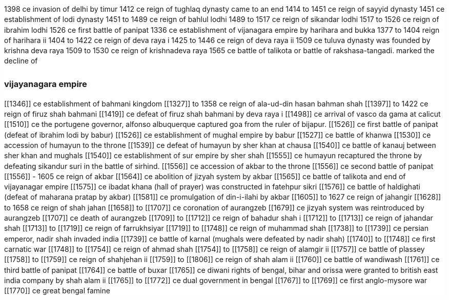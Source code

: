 1398 ce invasion of delhi by timur
1412 ce reign of tughlaq dynasty came to an end
1414 to 1451 ce reign of sayyid dynasty
1451 ce establishment of lodi dynasty
1451 to 1489 ce reign of bahlul lodhi
1489 to 1517 ce reign of sikandar lodhi
1517 to 1526 ce reign of ibrahim lodhi
1526 ce first battle of panipat
1336 ce establishment of vijanagara empire by harihara and bukka
1377 to 1404 reign of harihara ii
1404 to 1422 ce reign of deva raya i
1425 to 1446 ce reign of deva raya ii
1509 ce tuluva dynasty was founded by krishna deva raya
1509 to 1530 ce reign of krishnadeva raya
1565 ce battle of talikota or battle of rakshasa-tangadi. marked the decline of 
### vijayanagara empire
[[1346]] ce establishment of bahmani kingdom
[[1327]] to 1358 ce reign of ala-ud-din hasan bahman shah
[[1397]] to 1422 ce reign of firuz shah bahmani
[[1419]] ce defeat of firuz shah bahmani by deva raya i
[[1498]] ce arrival of vasco da gama at calicut
[[1510]] ce the portugene governor, alfonso albuquerque captured goa from the ruler of bijapur.
[[1526]] ce first battle of panipat (defeat of ibrahim lodi by babur)
[[1526]] ce establishment of mughal empire by babur
[[1527]] ce battle of khanwa
[[1530]] ce accession of humayun to the throne
[[1539]] ce defeat of humayun by sher khan at chausa
[[1540]] ce battle of kanauj between sher khan and mughals
[[1540]] ce establishment of sur empire by sher shah
[[1555]] ce humayun recaptured the throne by defeating sikandur suri in the battle of sirhind.
[[1556]] ce accession of akbar to the throne
[[1556]] ce second battle of panipat
[[1556]] - 1605 ce reign of akbar
[[1564]] ce abolition of jizyah system by akbar
[[1565]] ce battle of talikota and end of vijayanagar empire
[[1575]] ce ibadat khana (hall of prayer) was constructed in fatehpur sikri
[[1576]] ce battle of haldighati (defeat of maharana pratap by akbar)
[[1581]] ce promulgation of din-i-ilahi by akbar
[[1605]] to 1627 ce reign of jahangir
[[1628]] to 1658 ce reign of shah jahan
[[1658]] to [[1707]] ce coronation of aurangzeb
[[1679]] ce jizyah system was reintroduced by aurangzeb
[[1707]] ce death of aurangzeb
[[1709]] to [[1712]] ce reign of bahadur shah i
[[1712]] to [[1713]] ce reign of jahandar shah
[[1713]] to [[1719]] ce reign of farrukhsiyar
[[1719]] to [[1748]] ce reign of muhammad shah
[[1738]] to [[1739]] ce persian emperor, nadir shah invaded india
[[1739]] ce battle of karnal (mughals were defeated by nadir shah)
[[1740]] to [[1748]] ce first carnatic war
[[1748]] to [[1754]] ce reign of ahmad shah
[[1754]] to [[1758]] ce reign of alamgir ii
[[1757]] ce battle of plassey
[[1758]] to [[1759]] ce reign of shahjehan ii
[[1759]] to [[1806]] ce reign of shah alam ii
[[1760]] ce battle of wandiwash
[[1761]] ce third battle of panipat
[[1764]] ce battle of buxar
[[1765]] ce diwani rights of bengal, bihar and orissa were granted to british east india company by shah alam ii
[[1765]] to [[1772]] ce dual government in bengal
[[1767]] to [[1769]] ce first anglo-mysore war
[[1770]] ce great bengal famine